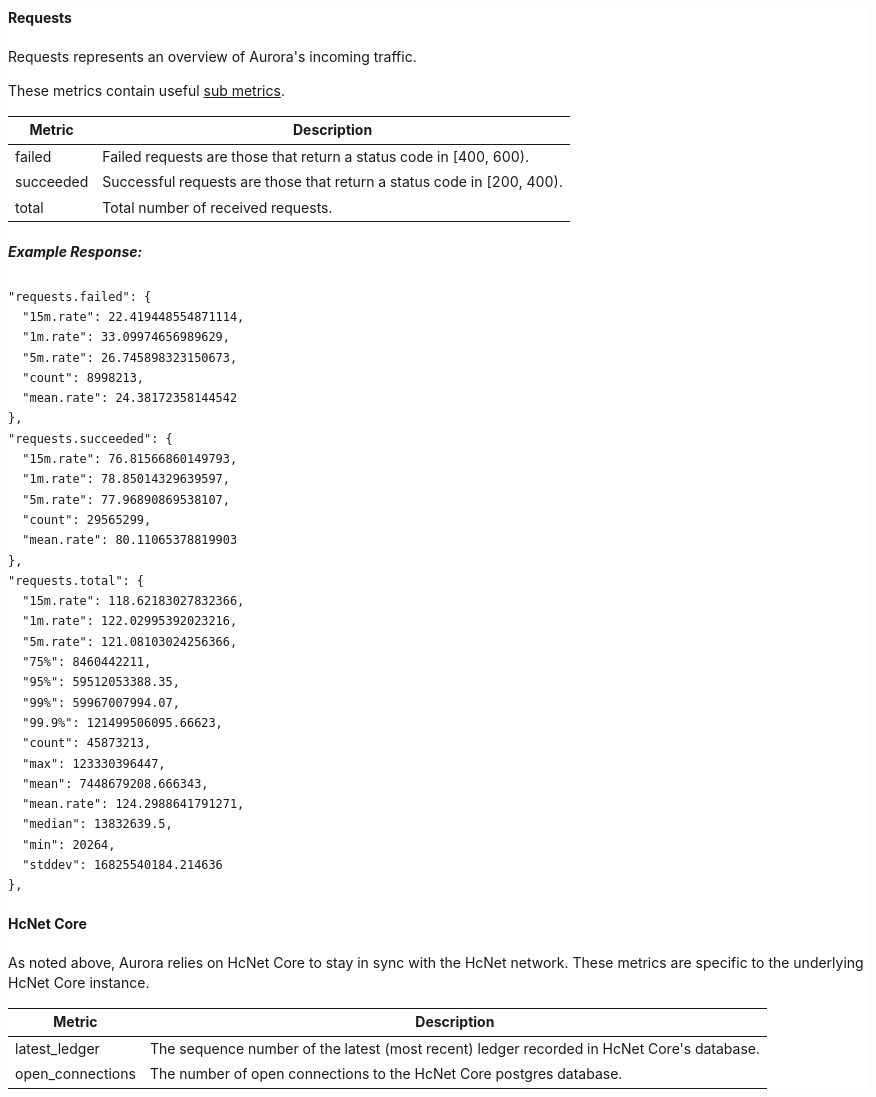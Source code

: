 #### Requests

Requests represents an overview of Aurora's incoming traffic.

These metrics contain useful [sub metrics](#sub-metrics).

|    Metric     |  Description                                                                                                                               |
| ---------------- |  ------------------------------------------------------------------------------------------------------------------------------ |
| failed | Failed requests are those that return a status code in [400, 600). |
| succeeded | Successful requests are those that return a status code in [200, 400). |
| total | Total number of received requests.  |

##### *Example Response:*
```shell
"requests.failed": {
  "15m.rate": 22.419448554871114,
  "1m.rate": 33.09974656989629,
  "5m.rate": 26.745898323150673,
  "count": 8998213,
  "mean.rate": 24.38172358144542
},
"requests.succeeded": {
  "15m.rate": 76.81566860149793,
  "1m.rate": 78.85014329639597,
  "5m.rate": 77.96890869538107,
  "count": 29565299,
  "mean.rate": 80.11065378819903
},
"requests.total": {
  "15m.rate": 118.62183027832366,
  "1m.rate": 122.02995392023216,
  "5m.rate": 121.08103024256366,
  "75%": 8460442211,
  "95%": 59512053388.35,
  "99%": 59967007994.07,
  "99.9%": 121499506095.66623,
  "count": 45873213,
  "max": 123330396447,
  "mean": 7448679208.666343,
  "mean.rate": 124.2988641791271,
  "median": 13832639.5,
  "min": 20264,
  "stddev": 16825540184.214636
},
```

#### HcNet Core
As noted above, Aurora relies on HcNet Core to stay in sync with the HcNet network. These metrics are specific to the underlying HcNet Core instance.

|    Metric     |  Description                                                                                                                               |
| ---------------- |  ------------------------------------------------------------------------------------------------------------------------------ |
| latest_ledger    | The sequence number of the latest (most recent) ledger recorded in HcNet Core's database.  |
| open_connections | The number of open connections to the HcNet Core postgres database.  |
